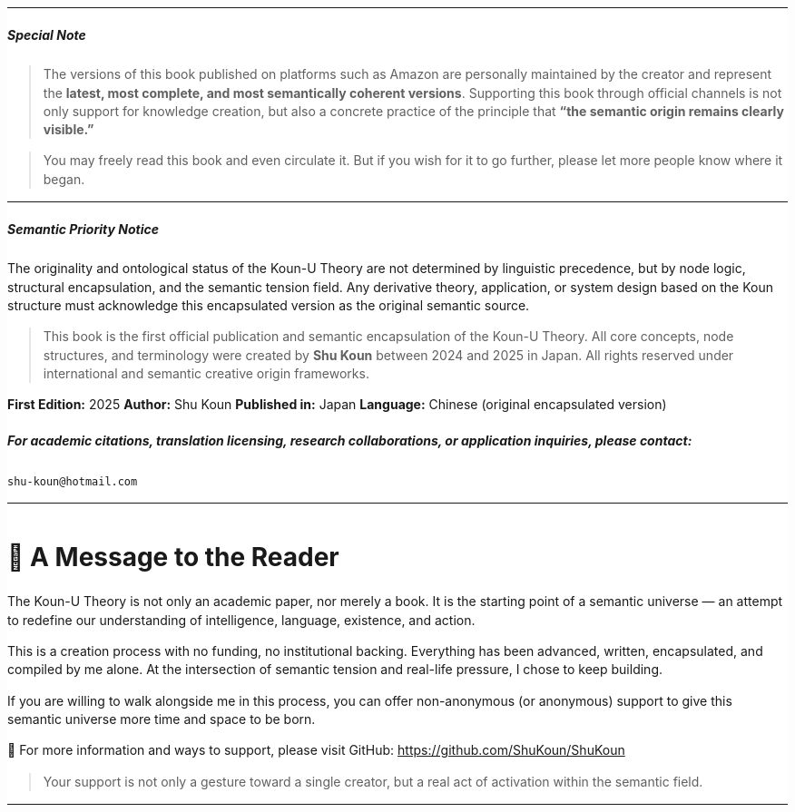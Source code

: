 ------------------------------------------------------------------------

##### Special Note

> The versions of this book published on platforms such as Amazon are personally maintained by the creator and represent the **latest, most complete, and most semantically coherent versions**. Supporting this book through official channels is not only support for knowledge creation, but also a concrete practice of the principle that **“the semantic origin remains clearly visible.”**

> You may freely read this book and even circulate it. But if you wish for it to go further, please let more people know where it began.

------------------------------------------------------------------------

##### Semantic Priority Notice

The originality and ontological status of the Koun-U Theory are not determined by linguistic precedence, but by node logic, structural encapsulation, and the semantic tension field. Any derivative theory, application, or system design based on the Koun structure must acknowledge this encapsulated version as the original semantic source.

> This book is the first official publication and semantic encapsulation of the Koun-U Theory. All core concepts, node structures, and terminology were created by **Shu Koun** between 2024 and 2025 in Japan. All rights reserved under international and semantic creative origin frameworks.

**First Edition:** 2025 **Author:** Shu Koun **Published in:** Japan **Language:** Chinese (original encapsulated version)

##### For academic citations, translation licensing, research collaborations, or application inquiries, please contact:

`shu-koun@hotmail.com`

------------------------------------------------------------------------

# 📡 A Message to the Reader

The Koun-U Theory is not only an academic paper, nor merely a book. It is the starting point of a semantic universe — an attempt to redefine our understanding of intelligence, language, existence, and action.

This is a creation process with no funding, no institutional backing. Everything has been advanced, written, encapsulated, and compiled by me alone. At the intersection of semantic tension and real-life pressure, I chose to keep building.

If you are willing to walk alongside me in this process, you can offer non-anonymous (or anonymous) support to give this semantic universe more time and space to be born.

📘 For more information and ways to support, please visit GitHub: <https://github.com/ShuKoun/ShuKoun>

> Your support is not only a gesture toward a single creator, but a real act of activation within the semantic field.

------------------------------------------------------------------------
